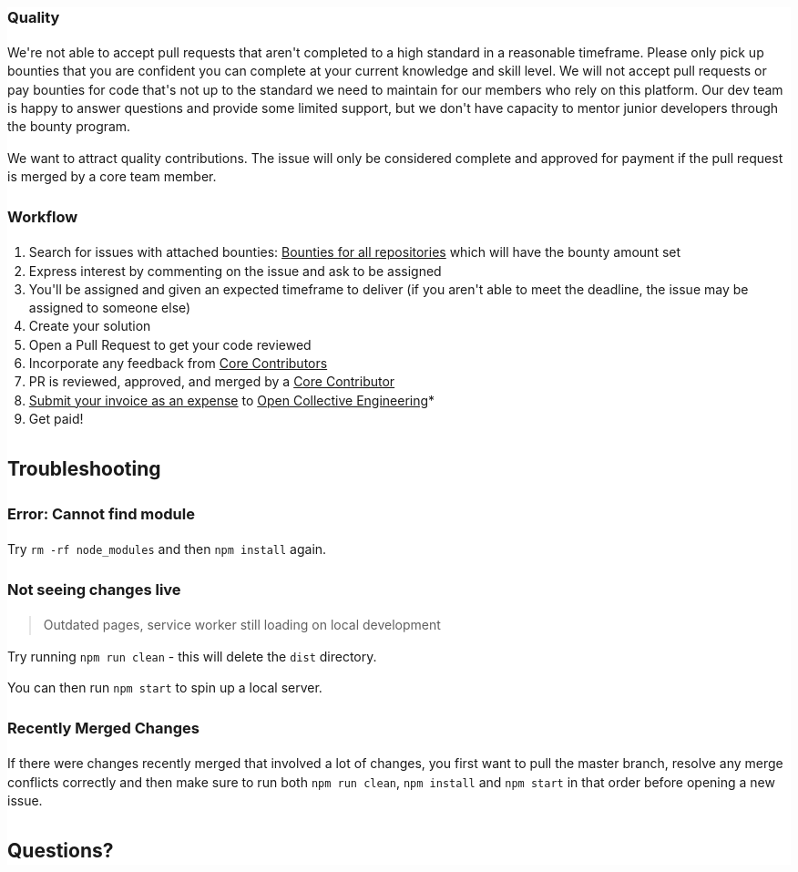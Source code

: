 ### Quality

We're not able to accept pull requests that aren't completed to a high standard in a reasonable timeframe. Please only pick up bounties that you are confident you can complete at your current knowledge and skill level. We will not accept pull requests or pay bounties for code that's not up to the standard we need to maintain for our members who rely on this platform. Our dev team is happy to answer questions and provide some limited support, but we don't have capacity to mentor junior developers through the bounty program.

We want to attract quality contributions. The issue will only be considered complete and approved for payment if the pull request is merged by a core team member.

### Workflow

1. Search for issues with attached bounties: [Bounties for all repositories](https://github.com/opencollective/opencollective/issues?utf8=✓&q=is%3Aissue+is%3Aopen+label%3Abounty) which will have the bounty amount set
2. Express interest by commenting on the issue and ask to be assigned
3. You'll be assigned and given an expected timeframe to deliver \(if you aren't able to meet the deadline, the issue may be assigned to someone else\)
4. Create your solution
5. Open a Pull Request to get your code reviewed
6. Incorporate any feedback from [Core Contributors](https://github.com/orgs/opencollective/teams/core-contributors)
7. PR is reviewed, approved, and merged by a [Core Contributor](https://github.com/orgs/opencollective/teams/core-contributors)
8. [Submit your invoice as an expense](../expenses/submitting-expenses.md) to [Open Collective Engineering](https://opencollective.com/engineering)\*
9. Get paid!

## Troubleshooting

### Error: Cannot find module

Try `rm -rf node_modules` and then `npm install` again.

### Not seeing changes live

> Outdated pages, service worker still loading on local development

Try running `npm run clean` - this will delete the `dist` directory.

You can then run `npm start` to spin up a local server.

### Recently Merged Changes

If there were changes recently merged that involved a lot of changes, you first want to pull the master branch, resolve any merge conflicts correctly and then make sure to run both `npm run clean`, `npm install` and `npm start` in that order before opening a new issue.

## Questions?
